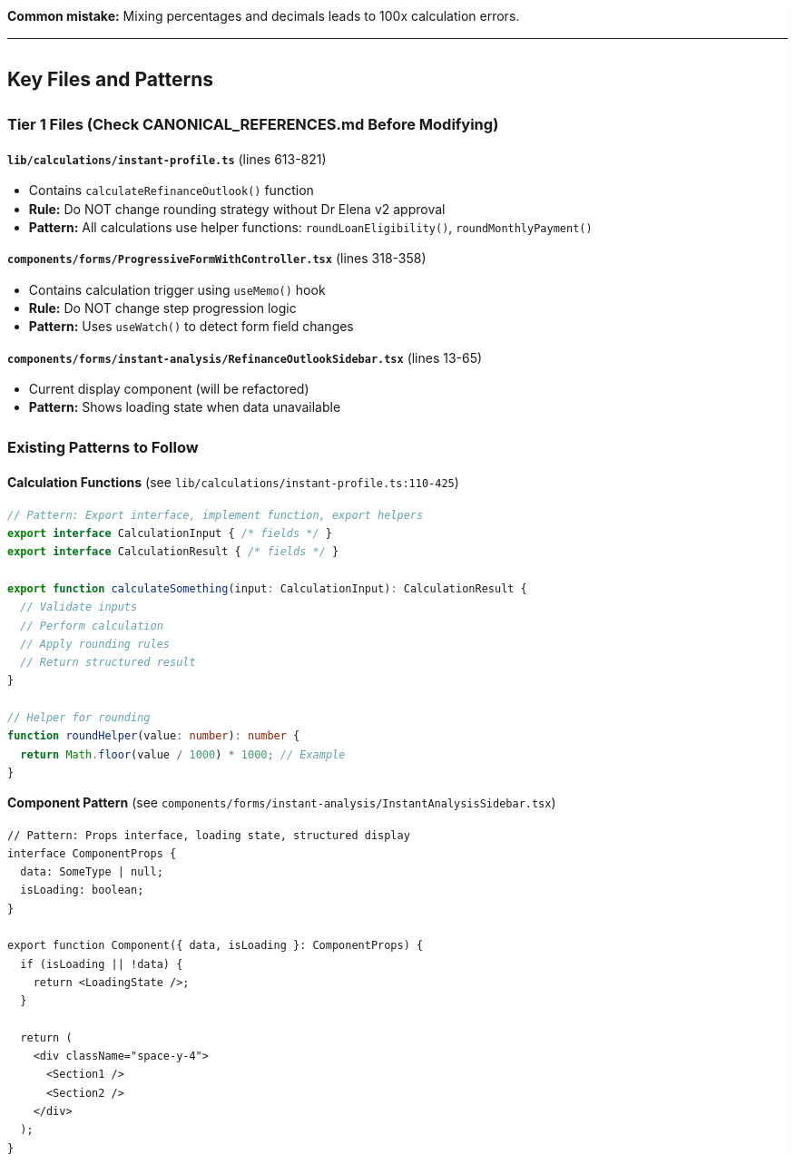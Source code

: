 **Common mistake:** Mixing percentages and decimals leads to 100x calculation errors.

---

## Key Files and Patterns

### Tier 1 Files (Check CANONICAL_REFERENCES.md Before Modifying)

**`lib/calculations/instant-profile.ts`** (lines 613-821)
- Contains `calculateRefinanceOutlook()` function
- **Rule:** Do NOT change rounding strategy without Dr Elena v2 approval
- **Pattern:** All calculations use helper functions: `roundLoanEligibility()`, `roundMonthlyPayment()`

**`components/forms/ProgressiveFormWithController.tsx`** (lines 318-358)
- Contains calculation trigger using `useMemo()` hook
- **Rule:** Do NOT change step progression logic
- **Pattern:** Uses `useWatch()` to detect form field changes

**`components/forms/instant-analysis/RefinanceOutlookSidebar.tsx`** (lines 13-65)
- Current display component (will be refactored)
- **Pattern:** Shows loading state when data unavailable

### Existing Patterns to Follow

**Calculation Functions** (see `lib/calculations/instant-profile.ts:110-425`)
```typescript
// Pattern: Export interface, implement function, export helpers
export interface CalculationInput { /* fields */ }
export interface CalculationResult { /* fields */ }

export function calculateSomething(input: CalculationInput): CalculationResult {
  // Validate inputs
  // Perform calculation
  // Apply rounding rules
  // Return structured result
}

// Helper for rounding
function roundHelper(value: number): number {
  return Math.floor(value / 1000) * 1000; // Example
}
```

**Component Pattern** (see `components/forms/instant-analysis/InstantAnalysisSidebar.tsx`)
```tsx
// Pattern: Props interface, loading state, structured display
interface ComponentProps {
  data: SomeType | null;
  isLoading: boolean;
}

export function Component({ data, isLoading }: ComponentProps) {
  if (isLoading || !data) {
    return <LoadingState />;
  }

  return (
    <div className="space-y-4">
      <Section1 />
      <Section2 />
    </div>
  );
}
```